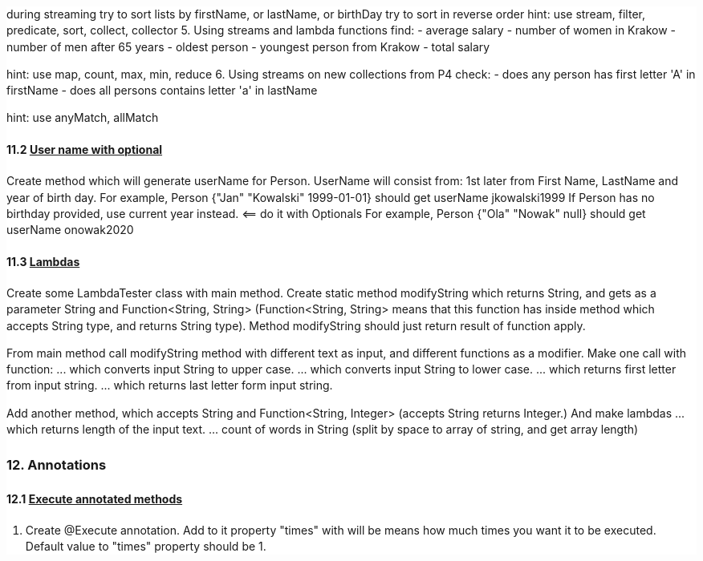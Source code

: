 during streaming try to sort lists by firstName, or lastName, or birthDay
try to sort in reverse order
hint: use stream, filter, predicate, sort, collect, collector
5. Using streams and lambda functions find:
    - average salary
    - number of women in Krakow
    - number of men after 65 years
    - oldest person
    - youngest person from Krakow
    - total salary

hint: use map, count, max, min, reduce
6. Using streams on new collections from P4 check:
    - does any person has first letter 'A' in firstName
    - does all persons contains letter 'a' in lastName

hint: use anyMatch, allMatch
#### 11.2 [User name with optional](https://github.com/karolkurbiel/JavaBootcamp/tree/master/src/master/java/itacademy/_20/usernamewithoptionals)
Create method which will generate userName for Person.
UserName will consist from:
1st later from First Name,
LastName
and year of birth day.
For example, Person {"Jan" "Kowalski" 1999-01-01} should get userName jkowalski1999
If Person has no birthday provided, use current year instead. <== do it with Optionals
For example, Person {"Ola" "Nowak" null} should get userName onowak2020

#### 11.3 [Lambdas](https://github.com/karolkurbiel/JavaBootcamp/tree/master/src/master/java/itacademy/_19/lambdas)
Create some LambdaTester class with main method.
Create static method modifyString which returns String, and gets as a parameter String and Function<String, String>
(Function<String, String> means that this function has inside method which accepts String type, and returns String type).
Method modifyString should just return result of function apply.

From main method call modifyString method with different text as input, and different functions as a modifier.
Make one call with function:
... which converts input String to upper case.
... which converts input String to lower case.
... which returns first letter from input string.
... which returns last letter form input string.

Add another method, which accepts String and Function<String, Integer> (accepts String returns Integer.)
And make lambdas
... which returns length of the input text.
... count of words in String (split by space to array of string, and get array length)
### 12. Annotations
#### 12.1 [Execute annotated methods](https://github.com/karolkurbiel/JavaBootcamp/tree/master/src/master/java/itacademy/_21/annotatedmethod)
1. Create @Execute annotation.
Add to it property "times" with will be means how much times you want it to be executed.
Default value to "times" property should be 1.
